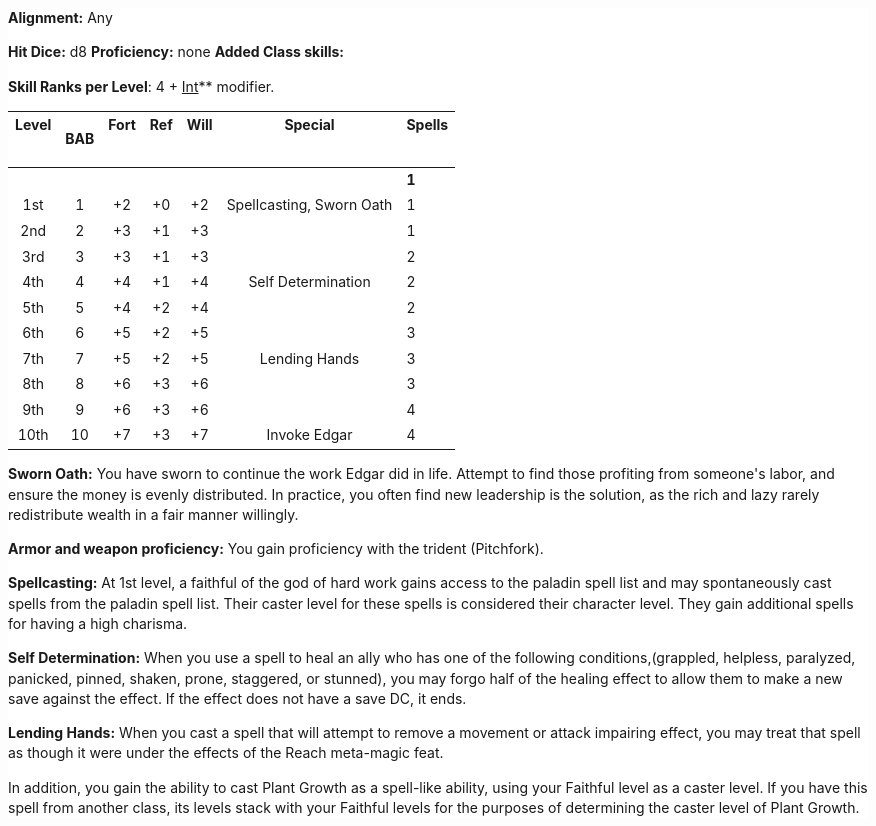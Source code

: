 **Alignment:** Any

**Hit Dice:** d8
**Proficiency:** none
**Added Class skills:**

**Skill Ranks per Level**: 4 + [Int](https://www.d20pfsrd.com/basics-ability-scores/ability-scores#TOC-Intelligence-Int-)** modifier.


|**Level**|<p></p><p>**BAB**</p>|**Fort**|**Ref**|**Will**|**Special**|**Spells**|
| :-: | :-: | :-: | :-: | :-: | :-: | :- |
|||||||**1**|**2**|**3**|**4**|
|1st|1|+2|+0|+2|Spellcasting, Sworn Oath|1|-|-|-|
|2nd|2|+3|+1|+3||1|-|-|-|
|3rd|3|+3|+1|+3||2|1|-|-|
|4th|4|+4|+1|+4|Self Determination|2|1|-|-|
|5th|5|+4|+2|+4||2|1|-|-|
|6th|6|+5|+2|+5||3|2|1|-|
|7th|7|+5|+2|+5|Lending Hands|3|2|1|-|
|8th|8|+6|+3|+6||3|2|1|-|
|9th|9|+6|+3|+6||4|3|2|1|
|10th|10|+7|+3|+7|Invoke Edgar|4|3|2|1|

**Sworn Oath:** You have sworn to continue the work Edgar did in life.  Attempt to find those profiting from someone's labor, and ensure the money is evenly distributed. In practice, you often find new leadership is the solution, as the rich and lazy rarely redistribute wealth in a fair manner willingly.

**Armor and weapon proficiency:**  You gain proficiency with the trident (Pitchfork).

**Spellcasting:** At 1st level, a faithful of the god of hard work gains access to the paladin spell list and may spontaneously cast spells from the paladin spell list.   Their caster level for these spells is considered their character level.  They gain additional spells for having a high charisma.

**Self Determination:**  When you use a spell to heal an ally who has one of the following conditions,(grappled, helpless, paralyzed, panicked, pinned, shaken, prone, staggered, or stunned), you may forgo half of the healing effect to allow them to make a new save against the effect.  If the effect does not have a save DC, it ends.



**Lending Hands:**  When you cast a spell that will attempt to remove a movement or attack impairing effect, you may treat that spell as though it were under the effects of the Reach meta-magic feat.

In addition, you gain the ability to cast Plant Growth as a spell-like ability, using your Faithful level as a caster level.  If you have this spell from another class, its levels stack with your Faithful levels for the purposes of determining the caster level of Plant Growth.

